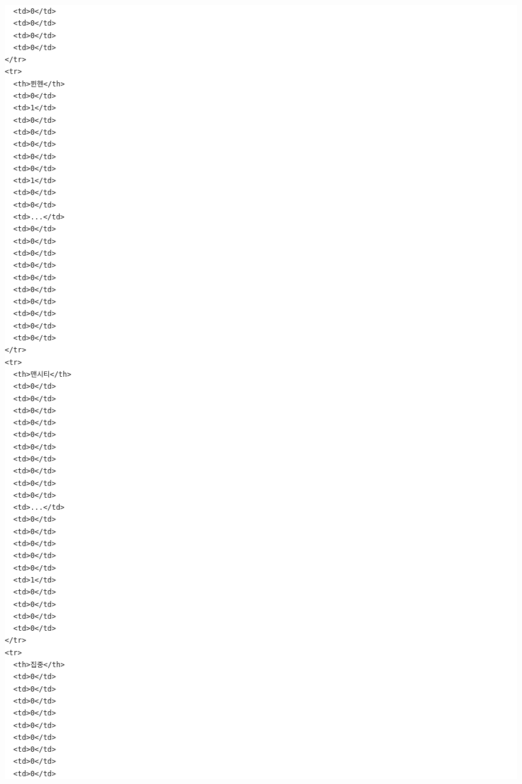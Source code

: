       <td>0</td>
      <td>0</td>
      <td>0</td>
      <td>0</td>
    </tr>
    <tr>
      <th>뮌헨</th>
      <td>0</td>
      <td>1</td>
      <td>0</td>
      <td>0</td>
      <td>0</td>
      <td>0</td>
      <td>0</td>
      <td>1</td>
      <td>0</td>
      <td>0</td>
      <td>...</td>
      <td>0</td>
      <td>0</td>
      <td>0</td>
      <td>0</td>
      <td>0</td>
      <td>0</td>
      <td>0</td>
      <td>0</td>
      <td>0</td>
      <td>0</td>
    </tr>
    <tr>
      <th>맨시티</th>
      <td>0</td>
      <td>0</td>
      <td>0</td>
      <td>0</td>
      <td>0</td>
      <td>0</td>
      <td>0</td>
      <td>0</td>
      <td>0</td>
      <td>0</td>
      <td>...</td>
      <td>0</td>
      <td>0</td>
      <td>0</td>
      <td>0</td>
      <td>0</td>
      <td>1</td>
      <td>0</td>
      <td>0</td>
      <td>0</td>
      <td>0</td>
    </tr>
    <tr>
      <th>집중</th>
      <td>0</td>
      <td>0</td>
      <td>0</td>
      <td>0</td>
      <td>0</td>
      <td>0</td>
      <td>0</td>
      <td>0</td>
      <td>0</td>